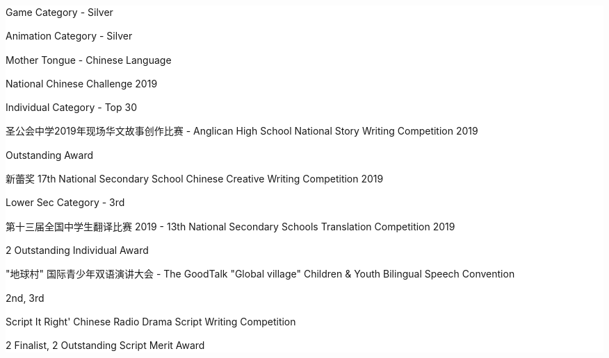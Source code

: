 </td>
<td rowspan="1" colspan="1">
<p>Game Category - Silver</p>
</td>
</tr>
<tr>
<td rowspan="1" colspan="1">
<p>Animation Category - Silver</p>
</td>
</tr>
<tr>
<td rowspan="7" colspan="1">
<p>Mother Tongue - Chinese Language</p>
</td>
<td rowspan="1" colspan="1">
<p>National Chinese Challenge 2019</p>
</td>
<td rowspan="1" colspan="1">
<p>Individual Category - Top 30</p>
</td>
</tr>
<tr>
<td rowspan="1" colspan="1">
<p>圣公会中学2019年现场华文故事创作比赛 - Anglican High School National Story Writing Competition
2019</p>
</td>
<td rowspan="1" colspan="1">
<p>Outstanding Award</p>
</td>
</tr>
<tr>
<td rowspan="1" colspan="1">
<p>新蕾奖 17th National Secondary School Chinese Creative Writing Competition
2019</p>
</td>
<td rowspan="1" colspan="1">
<p>Lower Sec Category - 3rd</p>
</td>
</tr>
<tr>
<td rowspan="1" colspan="1">
<p>第十三届全国中学生翻译比赛 2019 - 13th National Secondary Schools Translation Competition
2019</p>
</td>
<td rowspan="1" colspan="1">
<p>2 Outstanding Individual Award</p>
</td>
</tr>
<tr>
<td rowspan="1" colspan="1">
<p>"地球村" 国际青少年双语演讲大会 - The GoodTalk "Global village" Children &amp; Youth
Bilingual Speech Convention</p>
</td>
<td rowspan="1" colspan="1">
<p>2nd, 3rd</p>
</td>
</tr>
<tr>
<td rowspan="1" colspan="1">
<p>Script It Right' Chinese Radio Drama Script Writing Competition</p>
</td>
<td rowspan="1" colspan="1">
<p>2 Finalist, 2 Outstanding Script Merit Award</p>
</td>